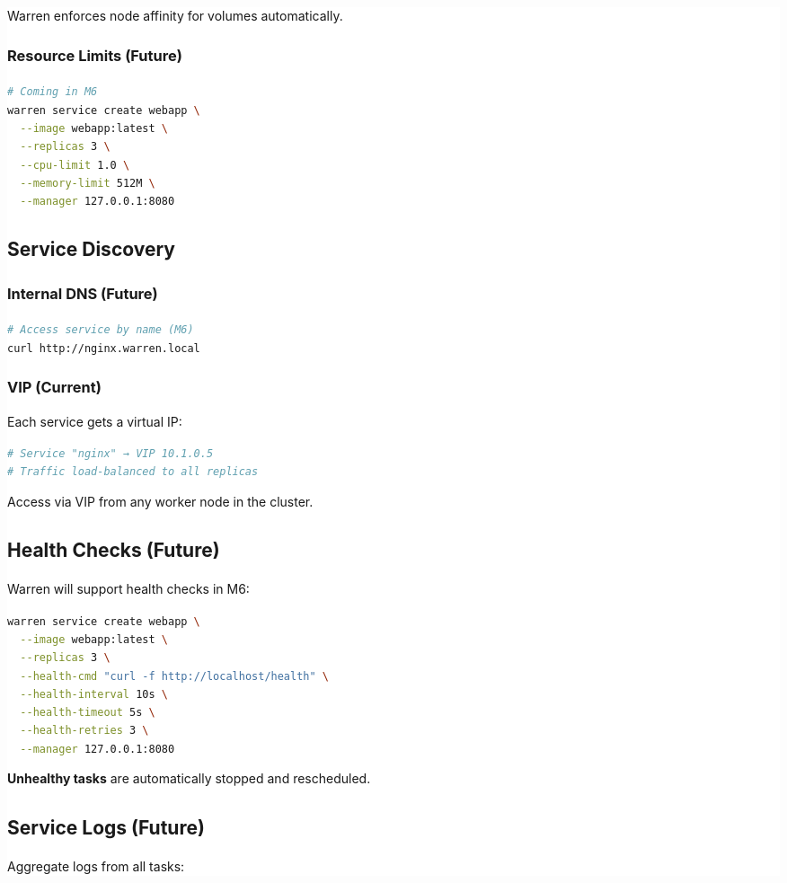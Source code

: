 Warren enforces node affinity for volumes automatically.

### Resource Limits (Future)

```bash
# Coming in M6
warren service create webapp \
  --image webapp:latest \
  --replicas 3 \
  --cpu-limit 1.0 \
  --memory-limit 512M \
  --manager 127.0.0.1:8080
```

## Service Discovery

### Internal DNS (Future)

```bash
# Access service by name (M6)
curl http://nginx.warren.local
```

### VIP (Current)

Each service gets a virtual IP:

```bash
# Service "nginx" → VIP 10.1.0.5
# Traffic load-balanced to all replicas
```

Access via VIP from any worker node in the cluster.

## Health Checks (Future)

Warren will support health checks in M6:

```bash
warren service create webapp \
  --image webapp:latest \
  --replicas 3 \
  --health-cmd "curl -f http://localhost/health" \
  --health-interval 10s \
  --health-timeout 5s \
  --health-retries 3 \
  --manager 127.0.0.1:8080
```

**Unhealthy tasks** are automatically stopped and rescheduled.

## Service Logs (Future)

Aggregate logs from all tasks:
